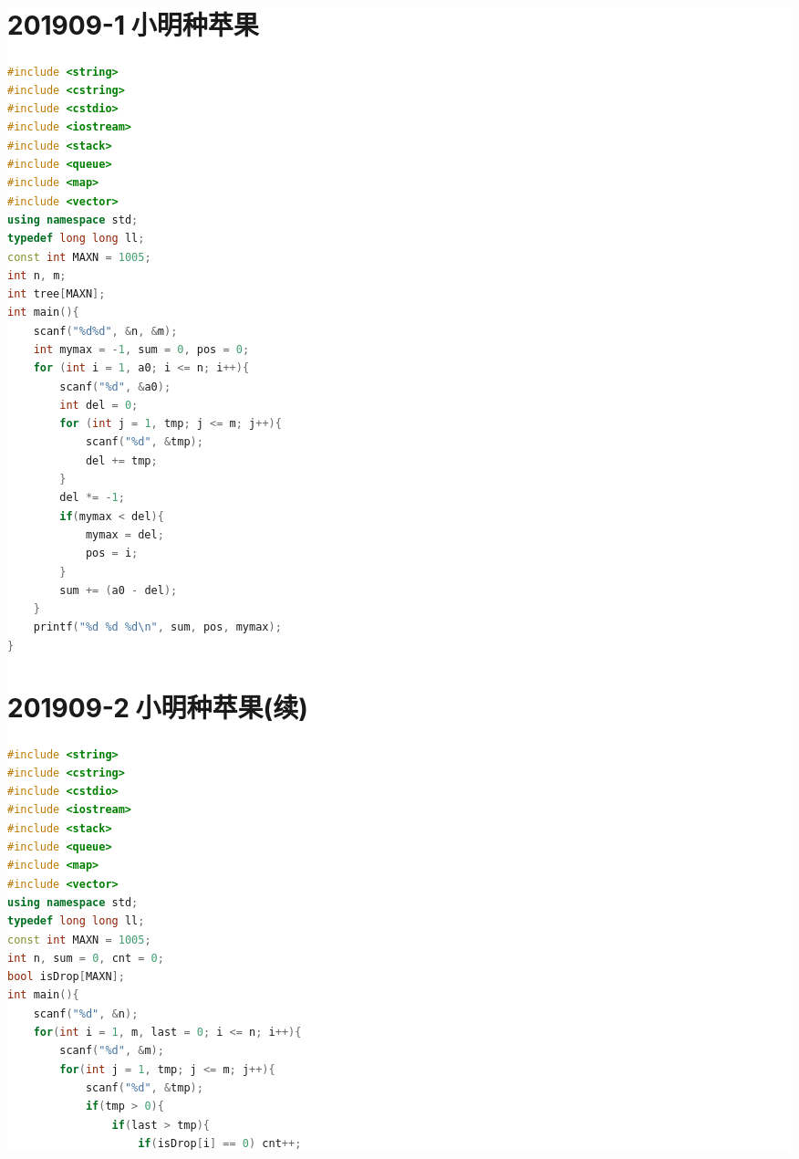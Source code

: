 # 201909-1 小明种苹果

```c++
#include <string>
#include <cstring>
#include <cstdio>
#include <iostream>
#include <stack>
#include <queue>
#include <map>
#include <vector>
using namespace std;
typedef long long ll;
const int MAXN = 1005;
int n, m;
int tree[MAXN];
int main(){
    scanf("%d%d", &n, &m);
    int mymax = -1, sum = 0, pos = 0;
    for (int i = 1, a0; i <= n; i++){
        scanf("%d", &a0);
        int del = 0;
        for (int j = 1, tmp; j <= m; j++){
            scanf("%d", &tmp);
            del += tmp;
        }
        del *= -1;
        if(mymax < del){
            mymax = del;
            pos = i;
        }
        sum += (a0 - del);
    }
    printf("%d %d %d\n", sum, pos, mymax);
}
```

# 201909-2 小明种苹果(续)

```c++
#include <string>
#include <cstring>
#include <cstdio>
#include <iostream>
#include <stack>
#include <queue>
#include <map>
#include <vector>
using namespace std;
typedef long long ll;
const int MAXN = 1005;
int n, sum = 0, cnt = 0;
bool isDrop[MAXN];
int main(){
    scanf("%d", &n);
    for(int i = 1, m, last = 0; i <= n; i++){
        scanf("%d", &m);
        for(int j = 1, tmp; j <= m; j++){
            scanf("%d", &tmp);
            if(tmp > 0){
                if(last > tmp){
                    if(isDrop[i] == 0) cnt++;
```